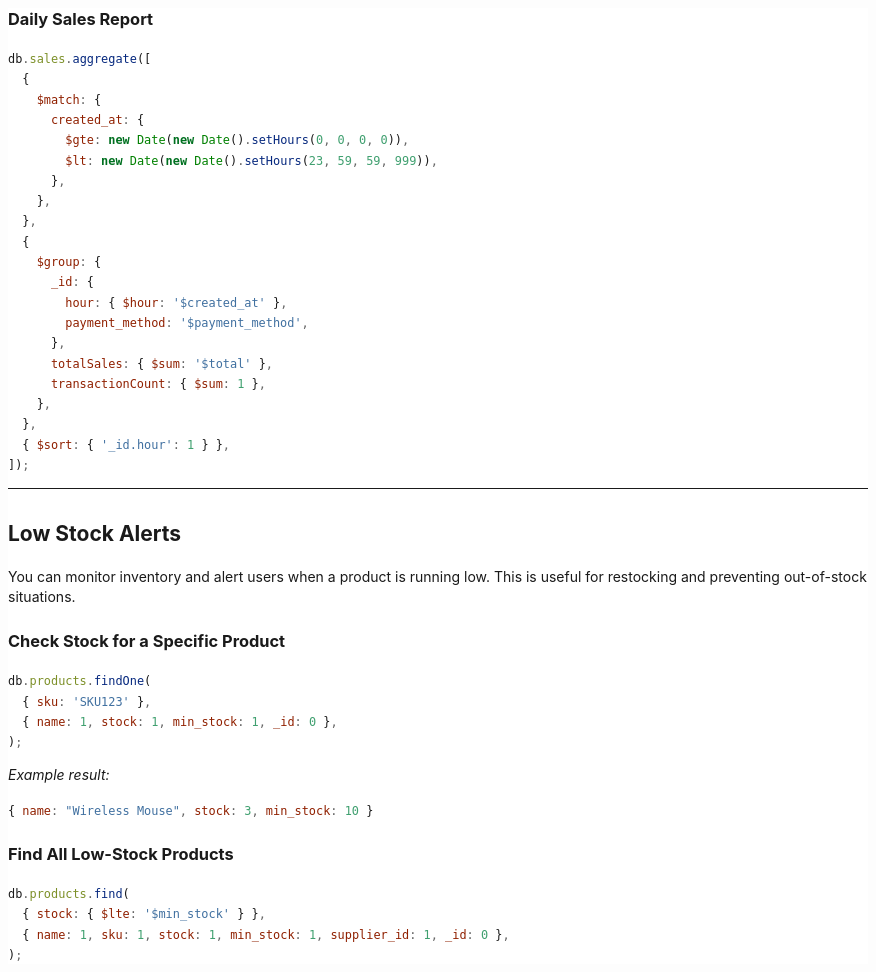 ### Daily Sales Report

```js
db.sales.aggregate([
  {
    $match: {
      created_at: {
        $gte: new Date(new Date().setHours(0, 0, 0, 0)),
        $lt: new Date(new Date().setHours(23, 59, 59, 999)),
      },
    },
  },
  {
    $group: {
      _id: {
        hour: { $hour: '$created_at' },
        payment_method: '$payment_method',
      },
      totalSales: { $sum: '$total' },
      transactionCount: { $sum: 1 },
    },
  },
  { $sort: { '_id.hour': 1 } },
]);
```

---

## Low Stock Alerts

You can monitor inventory and alert users when a product is running low. This is useful for restocking and preventing out-of-stock situations.

### Check Stock for a Specific Product

```js
db.products.findOne(
  { sku: 'SKU123' },
  { name: 1, stock: 1, min_stock: 1, _id: 0 },
);
```

_Example result:_

```js
{ name: "Wireless Mouse", stock: 3, min_stock: 10 }
```

### Find All Low-Stock Products

```js
db.products.find(
  { stock: { $lte: '$min_stock' } },
  { name: 1, sku: 1, stock: 1, min_stock: 1, supplier_id: 1, _id: 0 },
);
```
